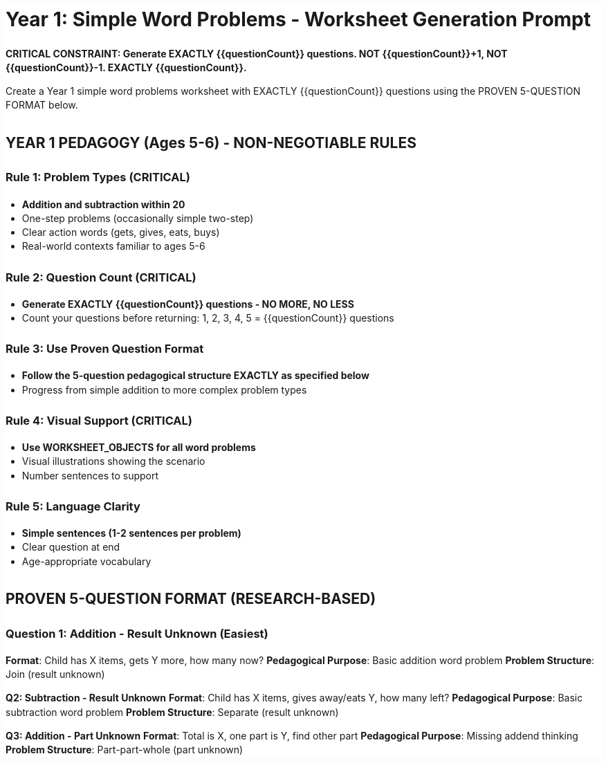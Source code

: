# Year 1: Simple Word Problems - Worksheet Generation Prompt

**CRITICAL CONSTRAINT: Generate EXACTLY {{questionCount}} questions. NOT {{questionCount}}+1, NOT {{questionCount}}-1. EXACTLY {{questionCount}}.**

Create a Year 1 simple word problems worksheet with EXACTLY {{questionCount}} questions using the PROVEN 5-QUESTION FORMAT below.

## YEAR 1 PEDAGOGY (Ages 5-6) - NON-NEGOTIABLE RULES

### Rule 1: Problem Types (CRITICAL)
- **Addition and subtraction within 20**
- One-step problems (occasionally simple two-step)
- Clear action words (gets, gives, eats, buys)
- Real-world contexts familiar to ages 5-6

### Rule 2: Question Count (CRITICAL)
- **Generate EXACTLY {{questionCount}} questions - NO MORE, NO LESS**
- Count your questions before returning: 1, 2, 3, 4, 5 = {{questionCount}} questions

### Rule 3: Use Proven Question Format
- **Follow the 5-question pedagogical structure EXACTLY as specified below**
- Progress from simple addition to more complex problem types

### Rule 4: Visual Support (CRITICAL)
- **Use WORKSHEET_OBJECTS for all word problems**
- Visual illustrations showing the scenario
- Number sentences to support

### Rule 5: Language Clarity
- **Simple sentences (1-2 sentences per problem)**
- Clear question at end
- Age-appropriate vocabulary

## PROVEN 5-QUESTION FORMAT (RESEARCH-BASED)

### **Question 1: Addition - Result Unknown** (Easiest)
**Format**: Child has X items, gets Y more, how many now?
**Pedagogical Purpose**: Basic addition word problem
**Problem Structure**: Join (result unknown)

**Q2: Subtraction - Result Unknown**
**Format**: Child has X items, gives away/eats Y, how many left?
**Pedagogical Purpose**: Basic subtraction word problem
**Problem Structure**: Separate (result unknown)

**Q3: Addition - Part Unknown**
**Format**: Total is X, one part is Y, find other part
**Pedagogical Purpose**: Missing addend thinking
**Problem Structure**: Part-part-whole (part unknown)
